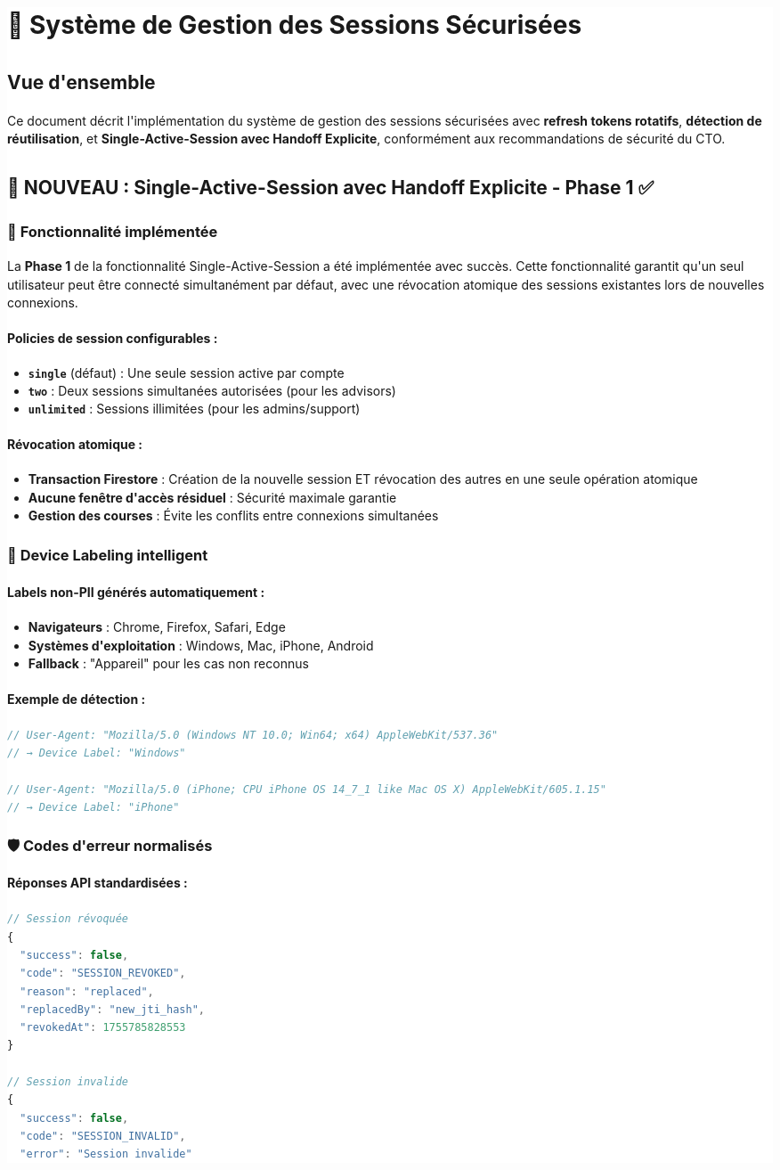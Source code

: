 # 🔐 Système de Gestion des Sessions Sécurisées

## Vue d'ensemble

Ce document décrit l'implémentation du système de gestion des sessions sécurisées avec **refresh tokens rotatifs**, **détection de réutilisation**, et **Single-Active-Session avec Handoff Explicite**, conformément aux recommandations de sécurité du CTO.

## 🚀 **NOUVEAU : Single-Active-Session avec Handoff Explicite - Phase 1 ✅**

### 🎯 **Fonctionnalité implémentée**

La **Phase 1** de la fonctionnalité Single-Active-Session a été implémentée avec succès. Cette fonctionnalité garantit qu'un seul utilisateur peut être connecté simultanément par défaut, avec une révocation atomique des sessions existantes lors de nouvelles connexions.

#### **Policies de session configurables :**
- **`single`** (défaut) : Une seule session active par compte
- **`two`** : Deux sessions simultanées autorisées (pour les advisors)
- **`unlimited`** : Sessions illimitées (pour les admins/support)

#### **Révocation atomique :**
- **Transaction Firestore** : Création de la nouvelle session ET révocation des autres en une seule opération atomique
- **Aucune fenêtre d'accès résiduel** : Sécurité maximale garantie
- **Gestion des courses** : Évite les conflits entre connexions simultanées

### 📱 **Device Labeling intelligent**

#### **Labels non-PII générés automatiquement :**
- **Navigateurs** : Chrome, Firefox, Safari, Edge
- **Systèmes d'exploitation** : Windows, Mac, iPhone, Android
- **Fallback** : "Appareil" pour les cas non reconnus

#### **Exemple de détection :**
```javascript
// User-Agent: "Mozilla/5.0 (Windows NT 10.0; Win64; x64) AppleWebKit/537.36"
// → Device Label: "Windows"

// User-Agent: "Mozilla/5.0 (iPhone; CPU iPhone OS 14_7_1 like Mac OS X) AppleWebKit/605.1.15"
// → Device Label: "iPhone"
```

### 🛡️ **Codes d'erreur normalisés**

#### **Réponses API standardisées :**
```javascript
// Session révoquée
{
  "success": false,
  "code": "SESSION_REVOKED",
  "reason": "replaced",
  "replacedBy": "new_jti_hash",
  "revokedAt": 1755785828553
}

// Session invalide
{
  "success": false,
  "code": "SESSION_INVALID",
  "error": "Session invalide"
```